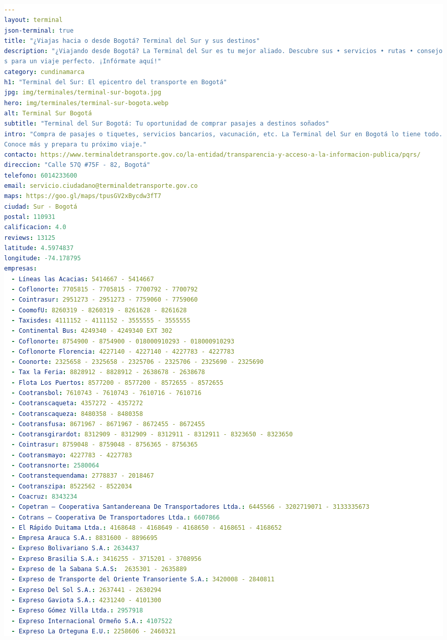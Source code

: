 ```yaml
---
layout: terminal
json-terminal: true
title: "¿Viajas hacia o desde Bogotá? Terminal del Sur y sus destinos"
description: "¿Viajando desde Bogotá? La Terminal del Sur es tu mejor aliado. Descubre sus • servicios • rutas • consejos para un viaje perfecto. ¡Infórmate aquí!"
category: cundinamarca
h1: "Terminal del Sur: El epicentro del transporte en Bogotá"
jpg: img/terminales/terminal-sur-bogota.jpg
hero: img/terminales/terminal-sur-bogota.webp
alt: Terminal Sur Bogotá
subtitle: "Terminal del Sur Bogotá: Tu oportunidad de comprar pasajes a destinos soñados"
intro: "Compra de pasajes o tiquetes, servicios bancarios, vacunación, etc. La Terminal del Sur en Bogotá lo tiene todo. Conoce más y prepara tu próximo viaje."
contacto: https://www.terminaldetransporte.gov.co/la-entidad/transparencia-y-acceso-a-la-informacion-publica/pqrs/
direccion: "Calle 57Q #75F - 82, Bogotá"
telefono: 6014233600
email: servicio.ciudadano@terminaldetransporte.gov.co
maps: https://goo.gl/maps/tpusGV2xBycdw3fT7
ciudad: Sur - Bogotá
postal: 110931
calificacion: 4.0
reviews: 13125
latitude: 4.5974837
longitude: -74.178795
empresas:
  - Líneas las Acacias: 5414667 - 5414667
  - Coflonorte: 7705815 - 7705815 - 7700792 - 7700792
  - Cointrasur: 2951273 - 2951273 - 7759060 - 7759060
  - CoomofU: 8260319 - 8260319 - 8261628 - 8261628
  - Taxisdes: 4111152 - 4111152 - 3555555 - 3555555
  - Continental Bus: 4249340 - 4249340 EXT 302
  - Coflonorte: 8754900 - 8754900 - 018000910293 - 018000910293
  - Coflonorte Florencia: 4227140 - 4227140 - 4227783 - 4227783
  - Coonorte: 2325658 - 2325658 - 2325706 - 2325706 - 2325690 - 2325690
  - Tax la Feria: 8828912 - 8828912 - 2638678 - 2638678
  - Flota Los Puertos: 8577200 - 8577200 - 8572655 - 8572655
  - Cootransbol: 7610743 - 7610743 - 7610716 - 7610716
  - Cootranscaqueta: 4357272 - 4357272
  - Cootranscaqueza: 8480358 - 8480358
  - Cootransfusa: 8671967 - 8671967 - 8672455 - 8672455
  - Cootransgirardot: 8312909 - 8312909 - 8312911 - 8312911 - 8323650 - 8323650
  - Cointrasur: 8759048 - 8759048 - 8756365 - 8756365
  - Cootransmayo: 4227783 - 4227783
  - Cootransnorte: 2580064
  - Cootranstequendama: 2778837 - 2018467
  - Cootranszipa: 8522562 - 8522034
  - Coacruz: 8343234
  - Copetran – Cooperativa Santandereana De Transportadores Ltda.: 6445566 - 3202719071 - 3133335673
  - Cotrans – Cooperativa De Transportadores Ltda.: 6607866
  - El Rápido Duitama Ltda.: 4168648 - 4168649 - 4168650 - 4168651 - 4168652
  - Empresa Arauca S.A.: 8831600 - 8896695
  - Expreso Bolivariano S.A.: 2634437
  - Expreso Brasilia S.A.: 3416255 - 3715201 - 3708956
  - Expreso de la Sabana S.A.S:  2635301 - 2635889
  - Expreso de Transporte del Oriente Transoriente S.A.: 3420008 - 2840811
  - Expreso Del Sol S.A.: 2637441 - 2630294
  - Expreso Gaviota S.A.: 4231240 - 4101300
  - Expreso Gómez Villa Ltda.: 2957918
  - Expreso Internacional Ormeño S.A.: 4107522
  - Expreso La Orteguna E.U.: 2258606 - 2460321
```